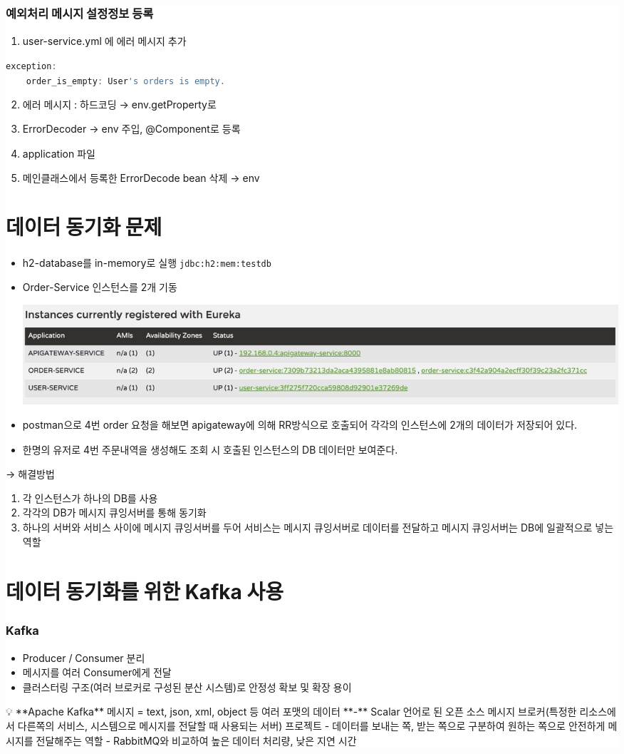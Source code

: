 
### 예외처리 메시지 설정정보 등록

1) user-service.yml 에 에러 메시지 추가

```jsx
exception:
    order_is_empty: User's orders is empty.
```

2) 에러 메시지 : 하드코딩 → env.getProperty로

3) ErrorDecoder → env 주입, @Component로 등록

4) application 파일

5) 메인클래스에서 등록한 ErrorDecode bean 삭제 → env

# 데이터 동기화 문제

- h2-database를 in-memory로 실행 `jdbc:h2:mem:testdb`
- Order-Service 인스턴스를 2개 기동
    
    ![Untitled](https://raw.githubusercontent.com/leebyeounggwan/Spring/main/MSA/Image/Untitled%2016.png)
    
- postman으로 4번 order 요청을 해보면 apigateway에 의해 RR방식으로 호출되어 각각의 인스턴스에 2개의 데이터가 저장되어 있다.
- 한명의 유저로 4번 주문내역을 생성해도 조회 시 호출된 인스턴스의 DB 데이터만 보여준다.

→ 해결방법

1. 각 인스턴스가 하나의 DB를 사용
2. 각각의 DB가 메시지 큐잉서버를 통해 동기화
3. 하나의 서버와 서비스 사이에 메시지 큐잉서버를 두어 서비스는 메시지 큐잉서버로 데이터를 전달하고 메시지 큐잉서버는 DB에 일괄적으로 넣는 역할

# 데이터 동기화를 위한 Kafka 사용

### Kafka

- Producer / Consumer 분리
- 메시지를 여러 Consumer에게 전달
- 클러스터링 구조(여러 브로커로 구성된 분산 시스템)로 안정성 확보 및 확장 용이

<aside>
💡 **Apache Kafka**                                       메시지 = text, json, xml, object 등 여러 포맷의 데이터
**-** Scalar 언어로 된 오픈 소스 메시지 브로커(특정한 리소스에서 다른쪽의 서비스, 시스템으로 
  메시지를 전달할 때 사용되는 서버) 프로젝트
- 데이터를 보내는 쪽, 받는 쪽으로 구분하여 원하는 쪽으로 안전하게 메시지를 전달해주는 역할
- RabbitMQ와 비교하여 높은 데이터 처리량, 낮은 지연 시간
